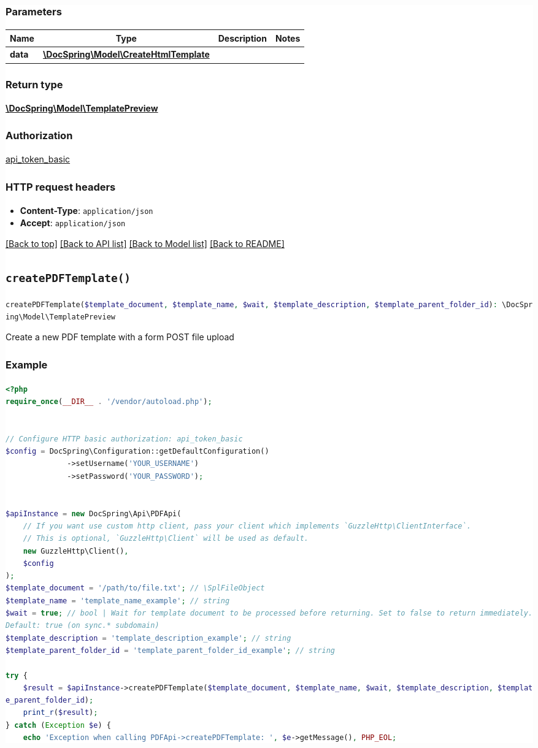 ### Parameters

| Name | Type | Description  | Notes |
| ------------- | ------------- | ------------- | ------------- |
| **data** | [**\DocSpring\Model\CreateHtmlTemplate**](../Model/CreateHtmlTemplate.md)|  | |

### Return type

[**\DocSpring\Model\TemplatePreview**](../Model/TemplatePreview.md)

### Authorization

[api_token_basic](../../README.md#api_token_basic)

### HTTP request headers

- **Content-Type**: `application/json`
- **Accept**: `application/json`

[[Back to top]](#) [[Back to API list]](../../README.md#endpoints)
[[Back to Model list]](../../README.md#models)
[[Back to README]](../../README.md)

## `createPDFTemplate()`

```php
createPDFTemplate($template_document, $template_name, $wait, $template_description, $template_parent_folder_id): \DocSpring\Model\TemplatePreview
```

Create a new PDF template with a form POST file upload

### Example

```php
<?php
require_once(__DIR__ . '/vendor/autoload.php');


// Configure HTTP basic authorization: api_token_basic
$config = DocSpring\Configuration::getDefaultConfiguration()
              ->setUsername('YOUR_USERNAME')
              ->setPassword('YOUR_PASSWORD');


$apiInstance = new DocSpring\Api\PDFApi(
    // If you want use custom http client, pass your client which implements `GuzzleHttp\ClientInterface`.
    // This is optional, `GuzzleHttp\Client` will be used as default.
    new GuzzleHttp\Client(),
    $config
);
$template_document = '/path/to/file.txt'; // \SplFileObject
$template_name = 'template_name_example'; // string
$wait = true; // bool | Wait for template document to be processed before returning. Set to false to return immediately. Default: true (on sync.* subdomain)
$template_description = 'template_description_example'; // string
$template_parent_folder_id = 'template_parent_folder_id_example'; // string

try {
    $result = $apiInstance->createPDFTemplate($template_document, $template_name, $wait, $template_description, $template_parent_folder_id);
    print_r($result);
} catch (Exception $e) {
    echo 'Exception when calling PDFApi->createPDFTemplate: ', $e->getMessage(), PHP_EOL;
```